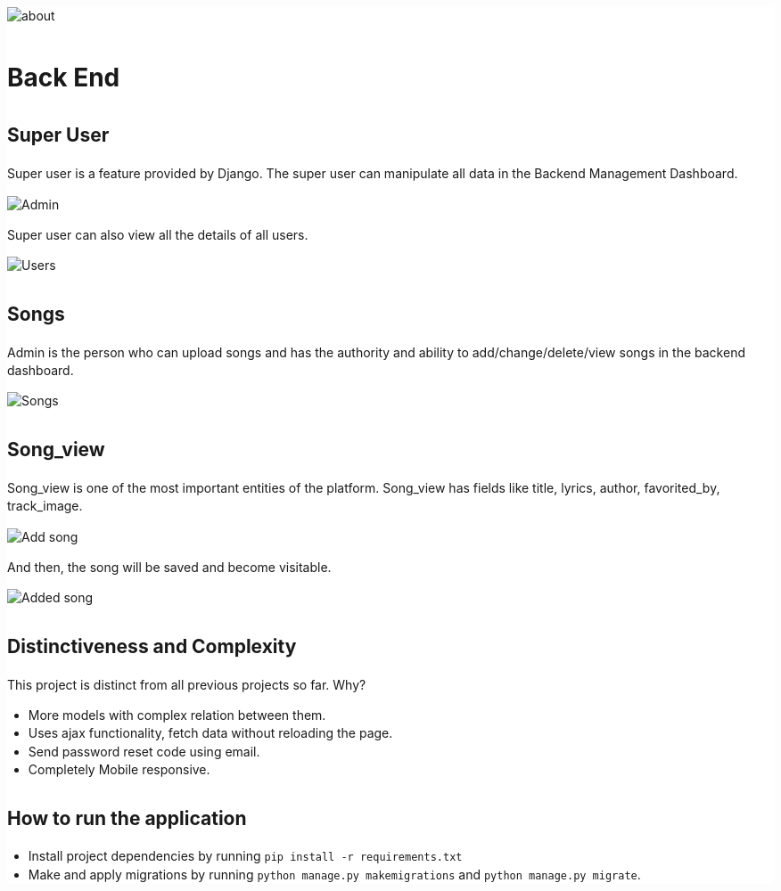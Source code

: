 ![about](/screenshot/about.png)


# Back End

## Super User

Super user is a feature provided by Django. The super user can manipulate all data in the Backend Management Dashboard.

![Admin](/screenshot/admin.png)

Super user can also view all the details of all users.

![Users](/screenshot/users.png)

## Songs

Admin is the person who can upload songs and has the authority and ability to add/change/delete/view songs in the backend dashboard.

![Songs](/screenshot/songs.png)


## Song_view

Song_view is one of the most important entities of the platform. Song_view has fields like title, lyrics, author, favorited_by, track_image.

![Add song](/screenshot/song_view.png)

And then, the song will be saved and become visitable.

![Added song](/screenshot/shape_of_you.png)




## Distinctiveness and Complexity

  This project is distinct from all previous projects so far. Why?

  - More models with complex relation between them.
  - Uses ajax functionality, fetch data without reloading the page.
  - Send password reset code using email.
  - Completely Mobile responsive.

## How to run the application
* Install project dependencies by running `pip install -r requirements.txt`
* Make and apply migrations by running `python manage.py makemigrations` and `python manage.py migrate`.
